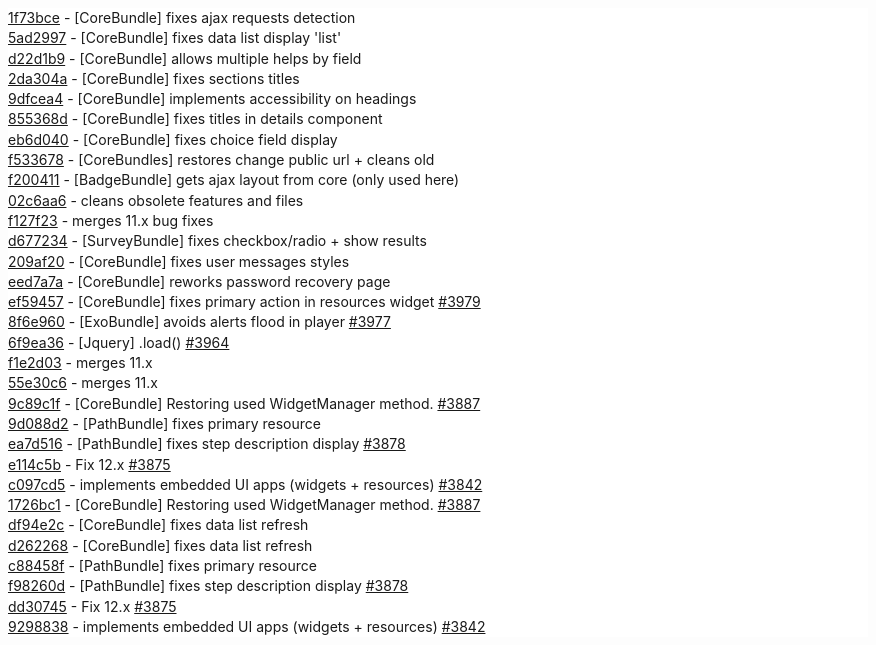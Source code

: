 [1f73bce](https://github.com/claroline/Distribution/commit/1f73bce) - [CoreBundle] fixes ajax requests detection  
[5ad2997](https://github.com/claroline/Distribution/commit/5ad2997) - [CoreBundle] fixes data list display 'list'  
[d22d1b9](https://github.com/claroline/Distribution/commit/d22d1b9) - [CoreBundle] allows multiple helps by field  
[2da304a](https://github.com/claroline/Distribution/commit/2da304a) - [CoreBundle] fixes sections titles  
[9dfcea4](https://github.com/claroline/Distribution/commit/9dfcea4) - [CoreBundle] implements accessibility on headings  
[855368d](https://github.com/claroline/Distribution/commit/855368d) - [CoreBundle] fixes titles in details component  
[eb6d040](https://github.com/claroline/Distribution/commit/eb6d040) - [CoreBundle] fixes choice field display  
[f533678](https://github.com/claroline/Distribution/commit/f533678) - [CoreBundles] restores change public url + cleans old  
[f200411](https://github.com/claroline/Distribution/commit/f200411) - [BadgeBundle] gets ajax layout from core (only used here)  
[02c6aa6](https://github.com/claroline/Distribution/commit/02c6aa6) - cleans obsolete features and files  
[f127f23](https://github.com/claroline/Distribution/commit/f127f23) - merges 11.x bug fixes  
[d677234](https://github.com/claroline/Distribution/commit/d677234) - [SurveyBundle] fixes checkbox/radio + show results  
[209af20](https://github.com/claroline/Distribution/commit/209af20) - [CoreBundle] fixes user messages styles  
[eed7a7a](https://github.com/claroline/Distribution/commit/eed7a7a) - [CoreBundle] reworks password recovery page  
[ef59457](https://github.com/claroline/Distribution/commit/ef59457) - [CoreBundle] fixes primary action in resources widget [#3979](https://github.com/claroline/Distribution/pull/3979)  
[8f6e960](https://github.com/claroline/Distribution/commit/8f6e960) - [ExoBundle] avoids alerts flood in player [#3977](https://github.com/claroline/Distribution/pull/3977)  
[6f9ea36](https://github.com/claroline/Distribution/commit/6f9ea36) - [Jquery] .load() [#3964](https://github.com/claroline/Distribution/pull/3964)  
[f1e2d03](https://github.com/claroline/Distribution/commit/f1e2d03) - merges 11.x  
[55e30c6](https://github.com/claroline/Distribution/commit/55e30c6) - merges 11.x  
[9c89c1f](https://github.com/claroline/Distribution/commit/9c89c1f) - [CoreBundle] Restoring used WidgetManager method. [#3887](https://github.com/claroline/Distribution/pull/3887)  
[9d088d2](https://github.com/claroline/Distribution/commit/9d088d2) - [PathBundle] fixes primary resource  
[ea7d516](https://github.com/claroline/Distribution/commit/ea7d516) - [PathBundle] fixes step description display [#3878](https://github.com/claroline/Distribution/pull/3878)  
[e114c5b](https://github.com/claroline/Distribution/commit/e114c5b) - Fix 12.x [#3875](https://github.com/claroline/Distribution/pull/3875)  
[c097cd5](https://github.com/claroline/Distribution/commit/c097cd5) - implements embedded UI apps (widgets + resources) [#3842](https://github.com/claroline/Distribution/pull/3842)  
[1726bc1](https://github.com/claroline/Distribution/commit/1726bc1) - [CoreBundle] Restoring used WidgetManager method. [#3887](https://github.com/claroline/Distribution/pull/3887)  
[df94e2c](https://github.com/claroline/Distribution/commit/df94e2c) - [CoreBundle] fixes data list refresh  
[d262268](https://github.com/claroline/Distribution/commit/d262268) - [CoreBundle] fixes data list refresh  
[c88458f](https://github.com/claroline/Distribution/commit/c88458f) - [PathBundle] fixes primary resource  
[f98260d](https://github.com/claroline/Distribution/commit/f98260d) - [PathBundle] fixes step description display [#3878](https://github.com/claroline/Distribution/pull/3878)  
[dd30745](https://github.com/claroline/Distribution/commit/dd30745) - Fix 12.x [#3875](https://github.com/claroline/Distribution/pull/3875)  
[9298838](https://github.com/claroline/Distribution/commit/9298838) - implements embedded UI apps (widgets + resources) [#3842](https://github.com/claroline/Distribution/pull/3842)  

